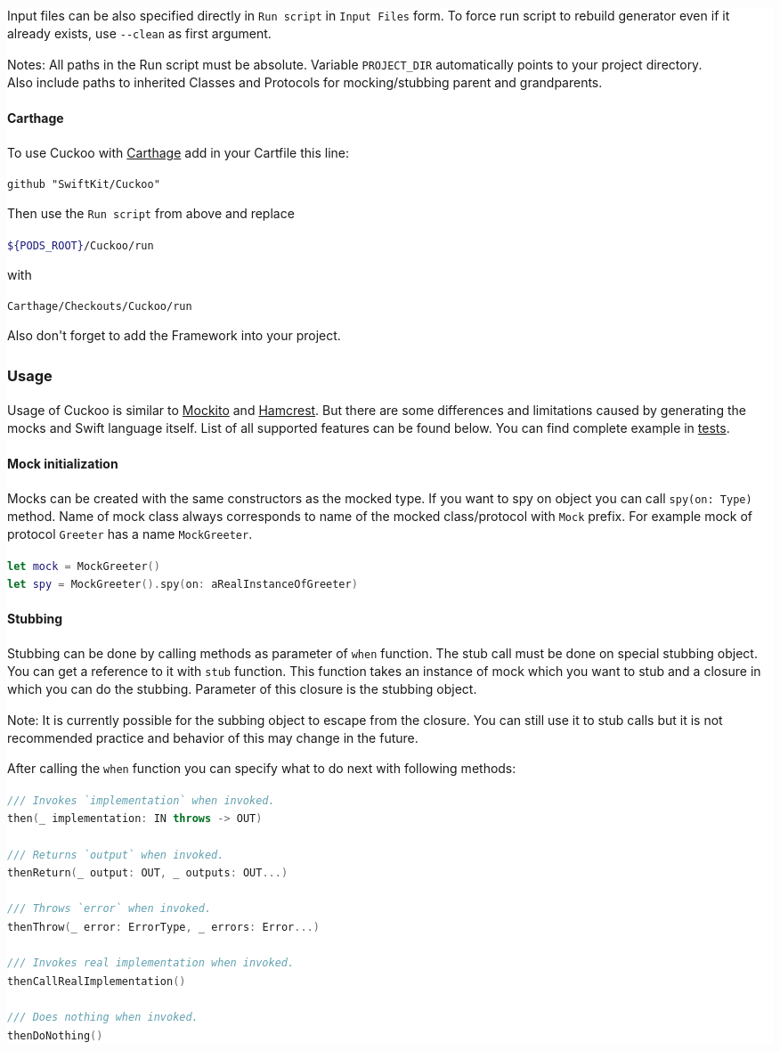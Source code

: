 Input files can be also specified directly in `Run script` in `Input Files` form. To force run script to rebuild generator even if it already exists, use `--clean` as first argument.

Notes: All paths in the Run script must be absolute. Variable `PROJECT_DIR` automatically points to your project directory.  
Also include paths to inherited Classes and Protocols for mocking/stubbing parent and grandparents.  

#### Carthage
To use Cuckoo with [Carthage](https://github.com/Carthage/Carthage) add in your Cartfile this line:
```
github "SwiftKit/Cuckoo"
```

Then use the `Run script` from above and replace
```Bash
${PODS_ROOT}/Cuckoo/run
```
with
```Bash
Carthage/Checkouts/Cuckoo/run
```

Also don't forget to add the Framework into your project.

### Usage

Usage of Cuckoo is similar to [Mockito](http://mockito.org/) and [Hamcrest](http://hamcrest.org/). But there are some differences and limitations caused by generating the mocks and Swift language itself. List of all supported features can be found below. You can find complete example in [tests](Tests).

#### Mock initialization

Mocks can be created with the same constructors as the mocked type. If you want to spy on object you can call `spy(on: Type)` method. Name of mock class always corresponds to name of the mocked class/protocol with `Mock` prefix. For example mock of protocol `Greeter` has a name `MockGreeter`.  

```Swift
let mock = MockGreeter()
let spy = MockGreeter().spy(on: aRealInstanceOfGreeter)
```

#### Stubbing

Stubbing can be done by calling methods as parameter of `when` function. The stub call must be done on special stubbing object. You can get a reference to it with `stub` function. This function takes an instance of mock which you want to stub and a closure in which you can do the stubbing. Parameter of this closure is the stubbing object.

Note: It is currently possible for the subbing object to escape from the closure. You can still use it to stub calls but it is not recommended practice and behavior of this may change in the future.

After calling the `when` function you can specify what to do next with following methods:

```Swift
/// Invokes `implementation` when invoked.
then(_ implementation: IN throws -> OUT)

/// Returns `output` when invoked.
thenReturn(_ output: OUT, _ outputs: OUT...)

/// Throws `error` when invoked.
thenThrow(_ error: ErrorType, _ errors: Error...)

/// Invokes real implementation when invoked.
thenCallRealImplementation()

/// Does nothing when invoked.
thenDoNothing()
```